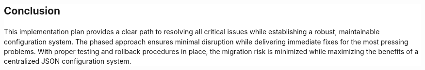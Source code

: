 ## Conclusion

This implementation plan provides a clear path to resolving all critical issues while establishing a robust, maintainable configuration system. The phased approach ensures minimal disruption while delivering immediate fixes for the most pressing problems. With proper testing and rollback procedures in place, the migration risk is minimized while maximizing the benefits of a centralized JSON configuration system.